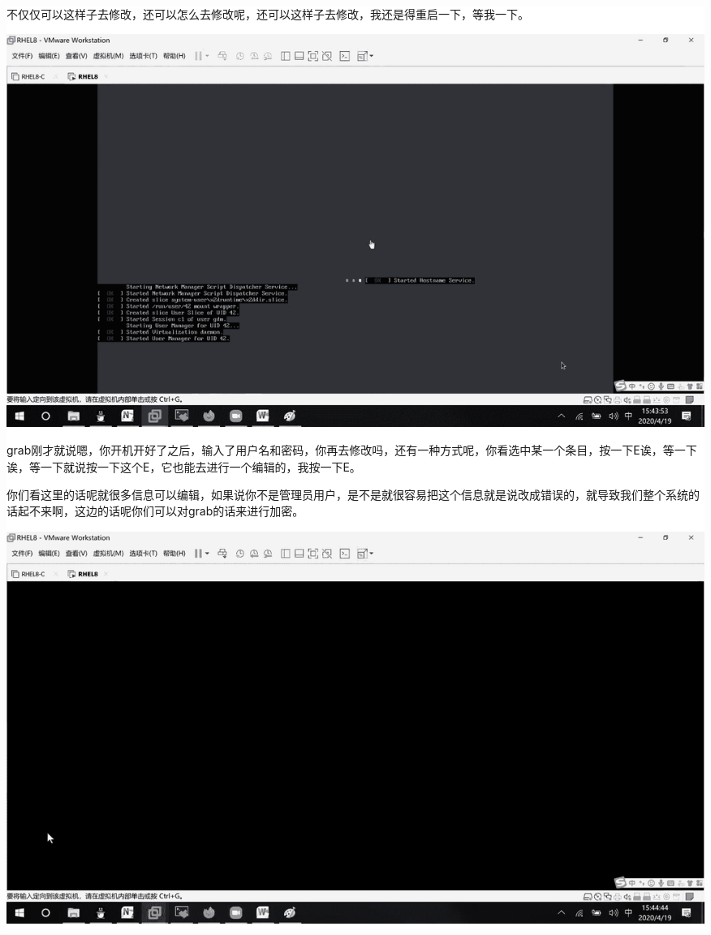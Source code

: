 不仅仅可以这样子去修改，还可以怎么去修改呢，还可以这样子去修改，我还是得重启一下，等我一下。

![](img/f4b3ae33bca3e3e365b8708310768fac_26.png)

grab刚才就说嗯，你开机开好了之后，输入了用户名和密码，你再去修改吗，还有一种方式呢，你看选中某一个条目，按一下E诶，等一下诶，等一下就说按一下这个E，它也能去进行一个编辑的，我按一下E。

你们看这里的话呢就很多信息可以编辑，如果说你不是管理员用户，是不是就很容易把这个信息就是说改成错误的，就导致我们整个系统的话起不来啊，这边的话呢你们可以对grab的话来进行加密。



![](img/f4b3ae33bca3e3e365b8708310768fac_28.png)
